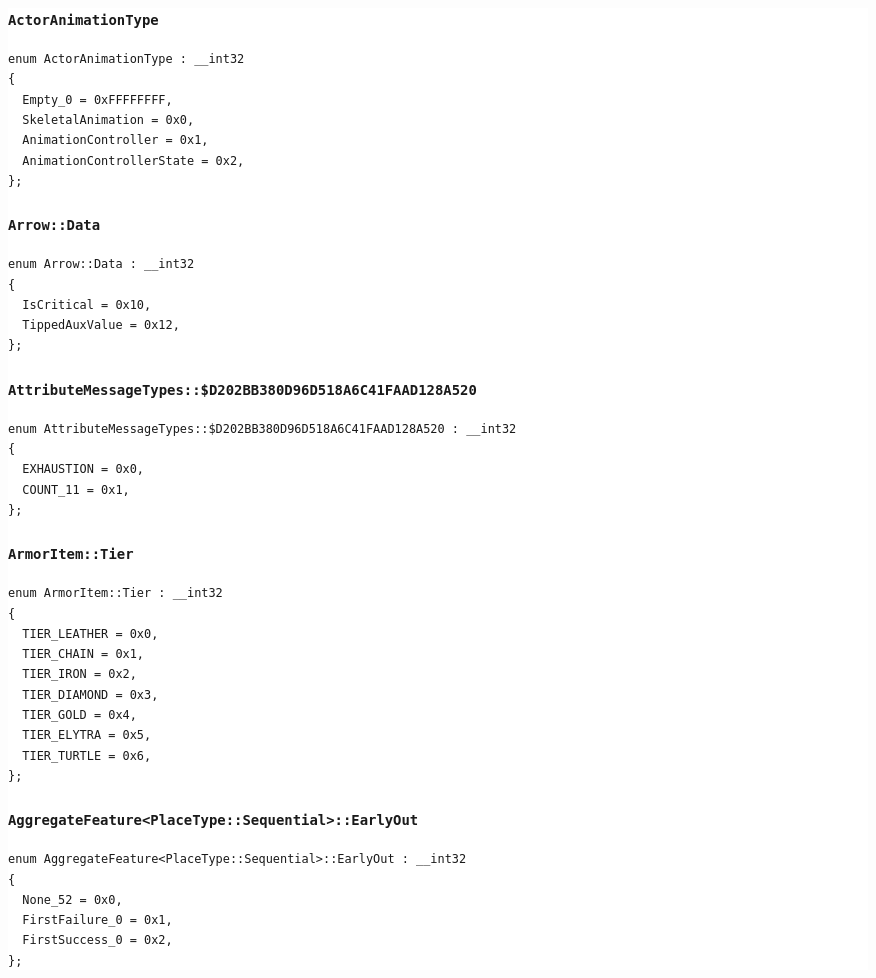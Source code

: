 ### `ActorAnimationType`
```
enum ActorAnimationType : __int32
{
  Empty_0 = 0xFFFFFFFF,
  SkeletalAnimation = 0x0,
  AnimationController = 0x1,
  AnimationControllerState = 0x2,
};

```

### `Arrow::Data`
```
enum Arrow::Data : __int32
{
  IsCritical = 0x10,
  TippedAuxValue = 0x12,
};

```

### `AttributeMessageTypes::$D202BB380D96D518A6C41FAAD128A520`
```
enum AttributeMessageTypes::$D202BB380D96D518A6C41FAAD128A520 : __int32
{
  EXHAUSTION = 0x0,
  COUNT_11 = 0x1,
};

```

### `ArmorItem::Tier`
```
enum ArmorItem::Tier : __int32
{
  TIER_LEATHER = 0x0,
  TIER_CHAIN = 0x1,
  TIER_IRON = 0x2,
  TIER_DIAMOND = 0x3,
  TIER_GOLD = 0x4,
  TIER_ELYTRA = 0x5,
  TIER_TURTLE = 0x6,
};

```

### `AggregateFeature<PlaceType::Sequential>::EarlyOut`
```
enum AggregateFeature<PlaceType::Sequential>::EarlyOut : __int32
{
  None_52 = 0x0,
  FirstFailure_0 = 0x1,
  FirstSuccess_0 = 0x2,
};

```
